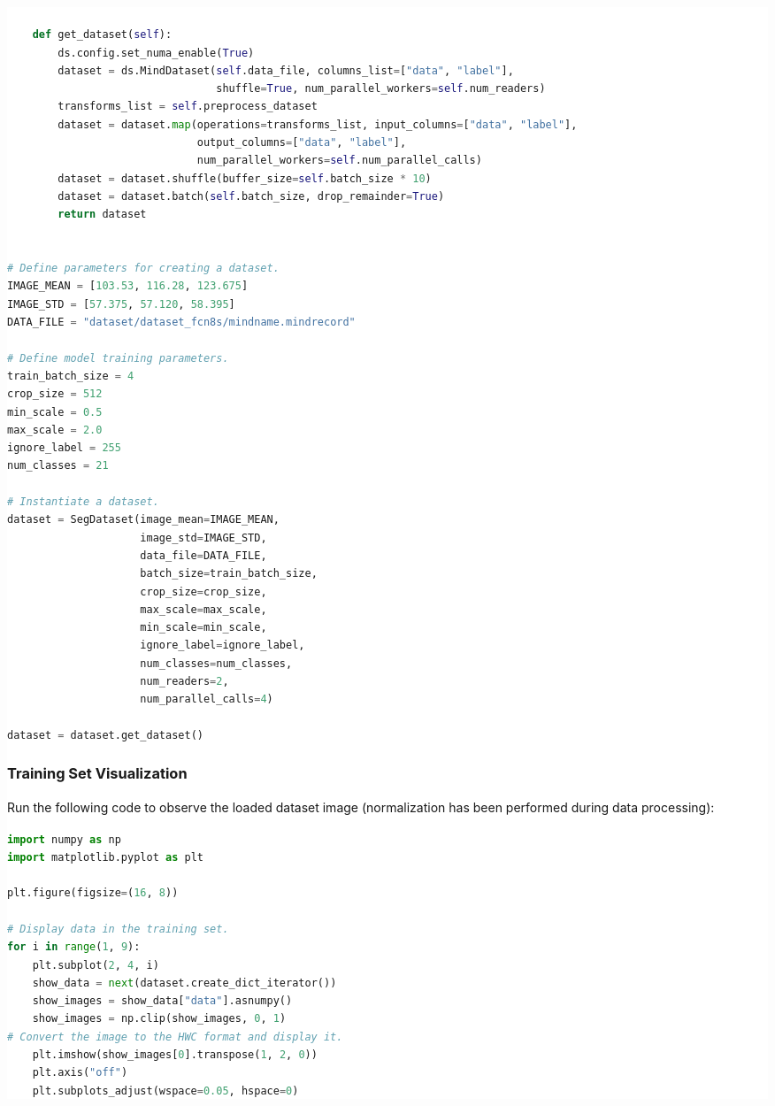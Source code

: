 ```python

    def get_dataset(self):
        ds.config.set_numa_enable(True)
        dataset = ds.MindDataset(self.data_file, columns_list=["data", "label"],
                                 shuffle=True, num_parallel_workers=self.num_readers)
        transforms_list = self.preprocess_dataset
        dataset = dataset.map(operations=transforms_list, input_columns=["data", "label"],
                              output_columns=["data", "label"],
                              num_parallel_workers=self.num_parallel_calls)
        dataset = dataset.shuffle(buffer_size=self.batch_size * 10)
        dataset = dataset.batch(self.batch_size, drop_remainder=True)
        return dataset


# Define parameters for creating a dataset.
IMAGE_MEAN = [103.53, 116.28, 123.675]
IMAGE_STD = [57.375, 57.120, 58.395]
DATA_FILE = "dataset/dataset_fcn8s/mindname.mindrecord"

# Define model training parameters.
train_batch_size = 4
crop_size = 512
min_scale = 0.5
max_scale = 2.0
ignore_label = 255
num_classes = 21

# Instantiate a dataset.
dataset = SegDataset(image_mean=IMAGE_MEAN,
                     image_std=IMAGE_STD,
                     data_file=DATA_FILE,
                     batch_size=train_batch_size,
                     crop_size=crop_size,
                     max_scale=max_scale,
                     min_scale=min_scale,
                     ignore_label=ignore_label,
                     num_classes=num_classes,
                     num_readers=2,
                     num_parallel_calls=4)

dataset = dataset.get_dataset()
```

### Training Set Visualization

Run the following code to observe the loaded dataset image (normalization has been performed during data processing):

```python
import numpy as np
import matplotlib.pyplot as plt

plt.figure(figsize=(16, 8))

# Display data in the training set.
for i in range(1, 9):
    plt.subplot(2, 4, i)
    show_data = next(dataset.create_dict_iterator())
    show_images = show_data["data"].asnumpy()
    show_images = np.clip(show_images, 0, 1)
# Convert the image to the HWC format and display it.
    plt.imshow(show_images[0].transpose(1, 2, 0))
    plt.axis("off")
    plt.subplots_adjust(wspace=0.05, hspace=0)
```